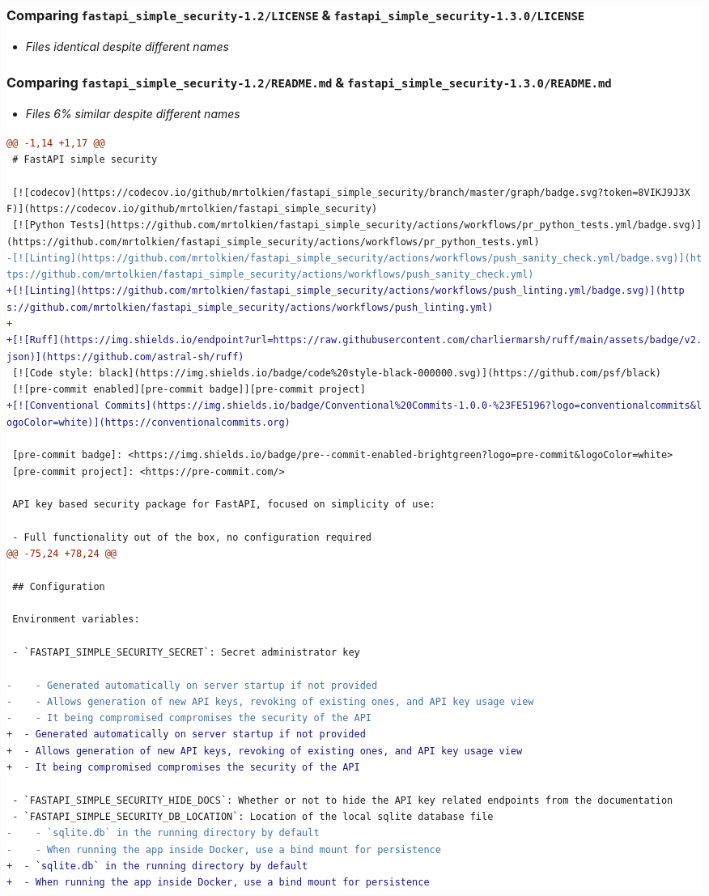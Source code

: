 ### Comparing `fastapi_simple_security-1.2/LICENSE` & `fastapi_simple_security-1.3.0/LICENSE`

 * *Files identical despite different names*

### Comparing `fastapi_simple_security-1.2/README.md` & `fastapi_simple_security-1.3.0/README.md`

 * *Files 6% similar despite different names*

```diff
@@ -1,14 +1,17 @@
 # FastAPI simple security
 
 [![codecov](https://codecov.io/github/mrtolkien/fastapi_simple_security/branch/master/graph/badge.svg?token=8VIKJ9J3XF)](https://codecov.io/github/mrtolkien/fastapi_simple_security)
 [![Python Tests](https://github.com/mrtolkien/fastapi_simple_security/actions/workflows/pr_python_tests.yml/badge.svg)](https://github.com/mrtolkien/fastapi_simple_security/actions/workflows/pr_python_tests.yml)
-[![Linting](https://github.com/mrtolkien/fastapi_simple_security/actions/workflows/push_sanity_check.yml/badge.svg)](https://github.com/mrtolkien/fastapi_simple_security/actions/workflows/push_sanity_check.yml)
+[![Linting](https://github.com/mrtolkien/fastapi_simple_security/actions/workflows/push_linting.yml/badge.svg)](https://github.com/mrtolkien/fastapi_simple_security/actions/workflows/push_linting.yml)
+
+[![Ruff](https://img.shields.io/endpoint?url=https://raw.githubusercontent.com/charliermarsh/ruff/main/assets/badge/v2.json)](https://github.com/astral-sh/ruff)
 [![Code style: black](https://img.shields.io/badge/code%20style-black-000000.svg)](https://github.com/psf/black)
 [![pre-commit enabled][pre-commit badge]][pre-commit project]
+[![Conventional Commits](https://img.shields.io/badge/Conventional%20Commits-1.0.0-%23FE5196?logo=conventionalcommits&logoColor=white)](https://conventionalcommits.org)
 
 [pre-commit badge]: <https://img.shields.io/badge/pre--commit-enabled-brightgreen?logo=pre-commit&logoColor=white>
 [pre-commit project]: <https://pre-commit.com/>
 
 API key based security package for FastAPI, focused on simplicity of use:
 
 - Full functionality out of the box, no configuration required
@@ -75,24 +78,24 @@
 
 ## Configuration
 
 Environment variables:
 
 - `FASTAPI_SIMPLE_SECURITY_SECRET`: Secret administrator key
 
-    - Generated automatically on server startup if not provided
-    - Allows generation of new API keys, revoking of existing ones, and API key usage view
-    - It being compromised compromises the security of the API
+  - Generated automatically on server startup if not provided
+  - Allows generation of new API keys, revoking of existing ones, and API key usage view
+  - It being compromised compromises the security of the API
 
 - `FASTAPI_SIMPLE_SECURITY_HIDE_DOCS`: Whether or not to hide the API key related endpoints from the documentation
 - `FASTAPI_SIMPLE_SECURITY_DB_LOCATION`: Location of the local sqlite database file
-    - `sqlite.db` in the running directory by default
-    - When running the app inside Docker, use a bind mount for persistence
+  - `sqlite.db` in the running directory by default
+  - When running the app inside Docker, use a bind mount for persistence
```